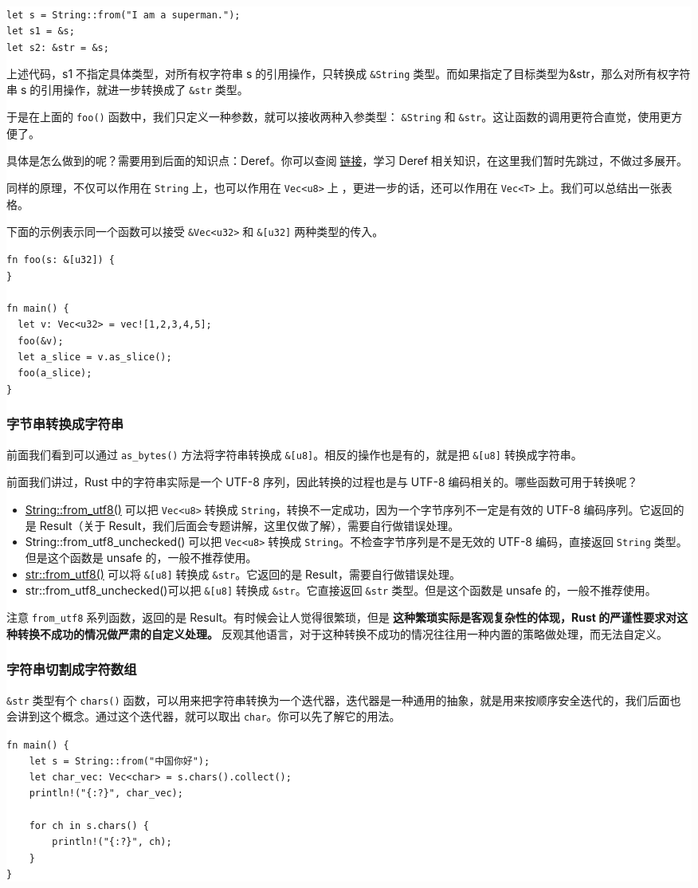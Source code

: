 ```plain
let s = String::from("I am a superman.");
let s1 = &s;
let s2: &str = &s;

```

上述代码，s1 不指定具体类型，对所有权字符串 s 的引用操作，只转换成 `&String` 类型。而如果指定了目标类型为&str，那么对所有权字符串 s 的引用操作，就进一步转换成了 `&str` 类型。

于是在上面的 `foo()` 函数中，我们只定义一种参数，就可以接收两种入参类型： `&String` 和 `&str`。这让函数的调用更符合直觉，使用更方便了。

具体是怎么做到的呢？需要用到后面的知识点：Deref。你可以查阅 [链接](https://doc.rust-lang.org/std/ops/trait.Deref.html)，学习 Deref 相关知识，在这里我们暂时先跳过，不做过多展开。

同样的原理，不仅可以作用在 `String` 上，也可以作用在 `Vec<u8>` 上 ，更进一步的话，还可以作用在 `Vec<T>` 上。我们可以总结出一张表格。

下面的示例表示同一个函数可以接受 `&Vec<u32>` 和 `&[u32]` 两种类型的传入。

```plain
fn foo(s: &[u32]) {
}

fn main() {
  let v: Vec<u32> = vec![1,2,3,4,5];
  foo(&v);
  let a_slice = v.as_slice();
  foo(a_slice);
}

```

### 字节串转换成字符串

前面我们看到可以通过 `as_bytes()` 方法将字符串转换成 `&[u8]`。相反的操作也是有的，就是把 `&[u8]` 转换成字符串。

前面我们讲过，Rust 中的字符串实际是一个 UTF-8 序列，因此转换的过程也是与 UTF-8 编码相关的。哪些函数可用于转换呢？

- [String::from_utf8()](https://doc.rust-lang.org/std/string/struct.String.html#method.from_utf8) 可以把 `Vec<u8>` 转换成 `String`，转换不一定成功，因为一个字节序列不一定是有效的 UTF-8 编码序列。它返回的是 Result（关于 Result，我们后面会专题讲解，这里仅做了解），需要自行做错误处理。
- String::from_utf8_unchecked() 可以把 `Vec<u8>` 转换成 `String`。不检查字节序列是不是无效的 UTF-8 编码，直接返回 `String` 类型。但是这个函数是 unsafe 的，一般不推荐使用。
- [str::from_utf8()](https://doc.rust-lang.org/std/str/fn.from_utf8.html) 可以将 `&[u8]` 转换成 `&str`。它返回的是 Result，需要自行做错误处理。
- str::from_utf8_unchecked()可以把 `&[u8]` 转换成 `&str`。它直接返回 `&str` 类型。但是这个函数是 unsafe 的，一般不推荐使用。

注意 `from_utf8` 系列函数，返回的是 Result。有时候会让人觉得很繁琐，但是 **这种繁琐实际是客观复杂性的体现，Rust 的严谨性要求对这种转换不成功的情况做严肃的自定义处理。** 反观其他语言，对于这种转换不成功的情况往往用一种内置的策略做处理，而无法自定义。

### 字符串切割成字符数组

`&str` 类型有个 `chars()` 函数，可以用来把字符串转换为一个迭代器，迭代器是一种通用的抽象，就是用来按顺序安全迭代的，我们后面也会讲到这个概念。通过这个迭代器，就可以取出 `char`。你可以先了解它的用法。

```plain
fn main() {
    let s = String::from("中国你好");
    let char_vec: Vec<char> = s.chars().collect();
    println!("{:?}", char_vec);

    for ch in s.chars() {
        println!("{:?}", ch);
    }
}

```
